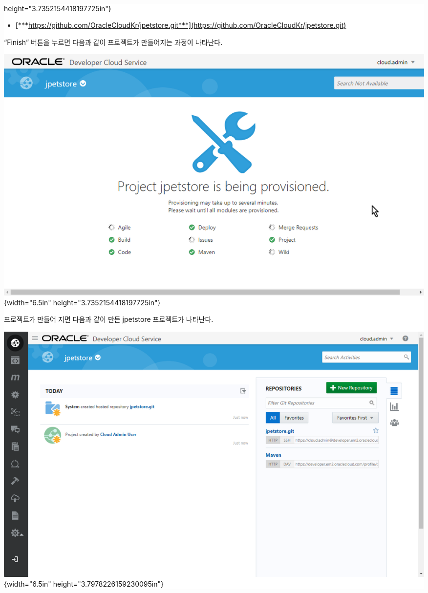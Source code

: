 height="3.7352154418197725in"}

-   [***https://github.com/OracleCloudKr/jpetstore.git***](https://github.com/OracleCloudKr/jpetstore.git)

“Finish” 버튼을 누르면 다음과 같이 프로젝트가 만들어지는 과정이
나타난다.

![](./media/200/media/image20.png){width="6.5in"
height="3.7352154418197725in"}

프로젝트가 만들어 지면 다음과 같이 만든 jpetstore 프로젝트가 나타난다.

![](./media/200/media/image21.png){width="6.5in"
height="3.7978226159230095in"}
